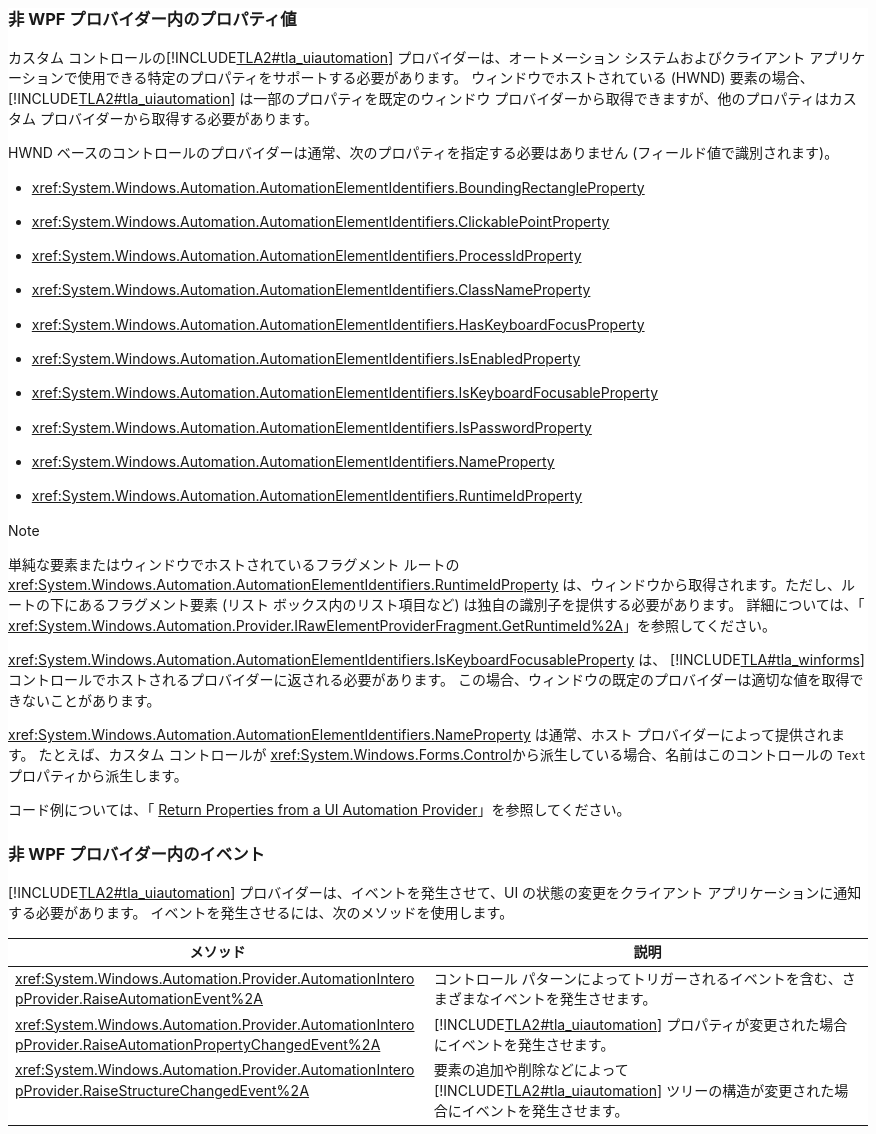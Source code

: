 <a name="Property_Values_in_Non_WPF_Providers"></a>   
### <a name="property-values-in-non-wpf-providers"></a>非 WPF プロバイダー内のプロパティ値  
 カスタム コントロールの[!INCLUDE[TLA2#tla_uiautomation](../../../includes/tla2sharptla-uiautomation-md.md)] プロバイダーは、オートメーション システムおよびクライアント アプリケーションで使用できる特定のプロパティをサポートする必要があります。 ウィンドウでホストされている (HWND) 要素の場合、 [!INCLUDE[TLA2#tla_uiautomation](../../../includes/tla2sharptla-uiautomation-md.md)] は一部のプロパティを既定のウィンドウ プロバイダーから取得できますが、他のプロパティはカスタム プロバイダーから取得する必要があります。  
  
 HWND ベースのコントロールのプロバイダーは通常、次のプロパティを指定する必要はありません (フィールド値で識別されます)。  
  
-   <xref:System.Windows.Automation.AutomationElementIdentifiers.BoundingRectangleProperty>  
  
-   <xref:System.Windows.Automation.AutomationElementIdentifiers.ClickablePointProperty>  
  
-   <xref:System.Windows.Automation.AutomationElementIdentifiers.ProcessIdProperty>  
  
-   <xref:System.Windows.Automation.AutomationElementIdentifiers.ClassNameProperty>  
  
-   <xref:System.Windows.Automation.AutomationElementIdentifiers.HasKeyboardFocusProperty>  
  
-   <xref:System.Windows.Automation.AutomationElementIdentifiers.IsEnabledProperty>  
  
-   <xref:System.Windows.Automation.AutomationElementIdentifiers.IsKeyboardFocusableProperty>  
  
-   <xref:System.Windows.Automation.AutomationElementIdentifiers.IsPasswordProperty>  
  
-   <xref:System.Windows.Automation.AutomationElementIdentifiers.NameProperty>  
  
-   <xref:System.Windows.Automation.AutomationElementIdentifiers.RuntimeIdProperty>  
  
> [!NOTE]
>  単純な要素またはウィンドウでホストされているフラグメント ルートの <xref:System.Windows.Automation.AutomationElementIdentifiers.RuntimeIdProperty> は、ウィンドウから取得されます。ただし、ルートの下にあるフラグメント要素 (リスト ボックス内のリスト項目など) は独自の識別子を提供する必要があります。 詳細については、「 <xref:System.Windows.Automation.Provider.IRawElementProviderFragment.GetRuntimeId%2A>」を参照してください。  
>   
>  <xref:System.Windows.Automation.AutomationElementIdentifiers.IsKeyboardFocusableProperty> は、 [!INCLUDE[TLA#tla_winforms](../../../includes/tlasharptla-winforms-md.md)] コントロールでホストされるプロバイダーに返される必要があります。 この場合、ウィンドウの既定のプロバイダーは適切な値を取得できないことがあります。  
>   
>  <xref:System.Windows.Automation.AutomationElementIdentifiers.NameProperty> は通常、ホスト プロバイダーによって提供されます。 たとえば、カスタム コントロールが <xref:System.Windows.Forms.Control>から派生している場合、名前はこのコントロールの `Text` プロパティから派生します。  
  
 コード例については、「 [Return Properties from a UI Automation Provider](../../../docs/framework/ui-automation/return-properties-from-a-ui-automation-provider.md)」を参照してください。  
  
<a name="Events_in_Non_WPF_Providers"></a>   
### <a name="events-in-non-wpf-providers"></a>非 WPF プロバイダー内のイベント  
 [!INCLUDE[TLA2#tla_uiautomation](../../../includes/tla2sharptla-uiautomation-md.md)] プロバイダーは、イベントを発生させて、UI の状態の変更をクライアント アプリケーションに通知する必要があります。 イベントを発生させるには、次のメソッドを使用します。  
  
|メソッド|説明|  
|------------|-----------------|  
|<xref:System.Windows.Automation.Provider.AutomationInteropProvider.RaiseAutomationEvent%2A>|コントロール パターンによってトリガーされるイベントを含む、さまざまなイベントを発生させます。|  
|<xref:System.Windows.Automation.Provider.AutomationInteropProvider.RaiseAutomationPropertyChangedEvent%2A>|[!INCLUDE[TLA2#tla_uiautomation](../../../includes/tla2sharptla-uiautomation-md.md)] プロパティが変更された場合にイベントを発生させます。|  
|<xref:System.Windows.Automation.Provider.AutomationInteropProvider.RaiseStructureChangedEvent%2A>|要素の追加や削除などによって [!INCLUDE[TLA2#tla_uiautomation](../../../includes/tla2sharptla-uiautomation-md.md)] ツリーの構造が変更された場合にイベントを発生させます。|  
  